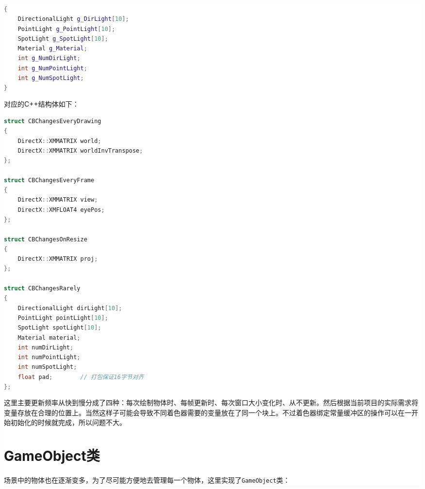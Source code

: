 ```cpp
{
    DirectionalLight g_DirLight[10];
    PointLight g_PointLight[10];
    SpotLight g_SpotLight[10];
    Material g_Material;
    int g_NumDirLight;
    int g_NumPointLight;
    int g_NumSpotLight;
}
```

对应的C++结构体如下：

```cpp
struct CBChangesEveryDrawing
{
    DirectX::XMMATRIX world;
    DirectX::XMMATRIX worldInvTranspose;
};

struct CBChangesEveryFrame
{
    DirectX::XMMATRIX view;
    DirectX::XMFLOAT4 eyePos;
};

struct CBChangesOnResize
{
    DirectX::XMMATRIX proj;
};

struct CBChangesRarely
{
    DirectionalLight dirLight[10];
    PointLight pointLight[10];
    SpotLight spotLight[10];
    Material material;
    int numDirLight;
    int numPointLight;
    int numSpotLight;
    float pad;        // 打包保证16字节对齐
};
```

这里主要更新频率从快到慢分成了四种：每次绘制物体时、每帧更新时、每次窗口大小变化时、从不更新。然后根据当前项目的实际需求将变量存放在合理的位置上。当然这样子可能会导致不同着色器需要的变量放在了同一个块上。不过着色器绑定常量缓冲区的操作可以在一开始初始化的时候就完成，所以问题不大。


# GameObject类

场景中的物体也在逐渐变多，为了尽可能方便地去管理每一个物体，这里实现了`GameObject`类：
